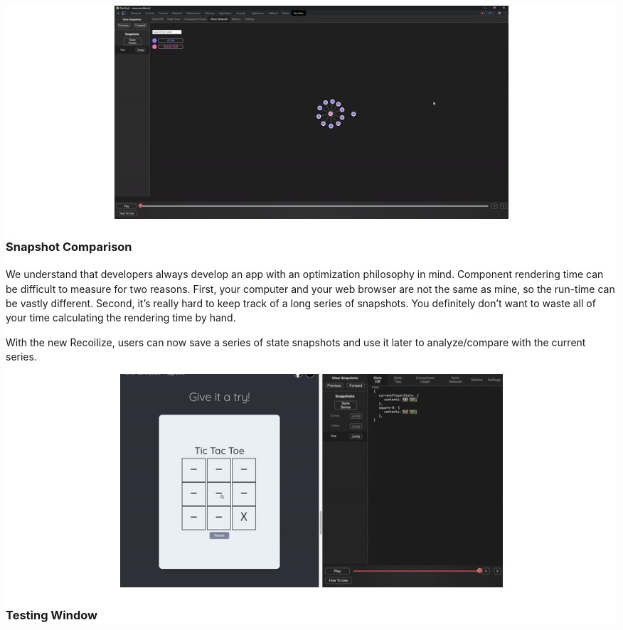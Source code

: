 <p align='center'> 
<img src='./src/extension/build/assets/atomNetwork-gif.gif?raw=true' width=600 height=300/>
</p>

<h3>Snapshot Comparison</h3>
<p>We understand that developers always develop an app with an optimization philosophy in mind. Component rendering time can be difficult to measure for two reasons. First, your computer and your web browser are not the same as mine, so the run-time can be vastly different. Second, it’s really hard to keep track of a long series of snapshots. You definitely don’t want to waste all of your time calculating the rendering time by hand.</p>

<p>With the new Recoilize, users can now save a series of state snapshots and use it later to analyze/compare with the current series.</p>

<p align='center'> 
<img src='./src/extension/build/assets/snapshotcomparison-gif.gif?raw=true' width=600 height=300/>
</p>
<h3>Testing Window</h3>
